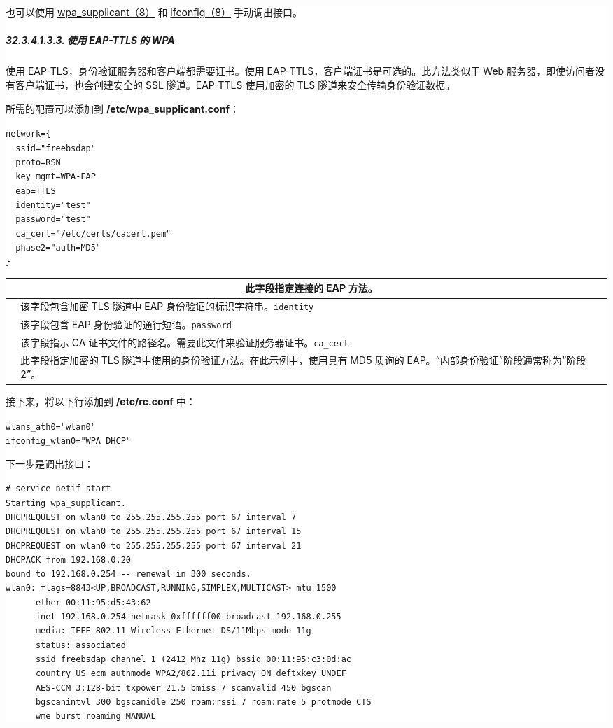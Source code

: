 也可以使用 [wpa_supplicant（8）](https://www.freebsd.org/cgi/man.cgi?query=wpa_supplicant&sektion=8&format=html) 和 [ifconfig（8）](https://www.freebsd.org/cgi/man.cgi?query=ifconfig&sektion=8&format=html) 手动调出接口。

##### 32.3.4.1.3.3. 使用 EAP-TTLS 的 WPA

使用 EAP-TLS，身份验证服务器和客户端都需要证书。使用 EAP-TTLS，客户端证书是可选的。此方法类似于 Web 服务器，即使访问者没有客户端证书，也会创建安全的 SSL 隧道。EAP-TTLS 使用加密的 TLS 隧道来安全传输身份验证数据。

所需的配置可以添加到 **/etc/wpa_supplicant.conf**：

```
network={
  ssid="freebsdap"
  proto=RSN
  key_mgmt=WPA-EAP
  eap=TTLS 
  identity="test" 
  password="test" 
  ca_cert="/etc/certs/cacert.pem" 
  phase2="auth=MD5" 
}
```

|      | 此字段指定连接的 EAP 方法。                                 |
| ---- | ------------------------------------------------------------ |
|      | 该字段包含加密 TLS 隧道中 EAP 身份验证的标识字符串。`identity` |
|      | 该字段包含 EAP 身份验证的通行短语。`password`                |
|      | 该字段指示 CA 证书文件的路径名。需要此文件来验证服务器证书。`ca_cert` |
|      | 此字段指定加密的 TLS 隧道中使用的身份验证方法。在此示例中，使用具有 MD5 质询的 EAP。“内部身份验证”阶段通常称为“阶段 2”。|

接下来，将以下行添加到 **/etc/rc.conf** 中：

```
wlans_ath0="wlan0"
ifconfig_wlan0="WPA DHCP"
```

下一步是调出接口：

```
# service netif start
Starting wpa_supplicant.
DHCPREQUEST on wlan0 to 255.255.255.255 port 67 interval 7
DHCPREQUEST on wlan0 to 255.255.255.255 port 67 interval 15
DHCPREQUEST on wlan0 to 255.255.255.255 port 67 interval 21
DHCPACK from 192.168.0.20
bound to 192.168.0.254 -- renewal in 300 seconds.
wlan0: flags=8843<UP,BROADCAST,RUNNING,SIMPLEX,MULTICAST> mtu 1500
      ether 00:11:95:d5:43:62
      inet 192.168.0.254 netmask 0xffffff00 broadcast 192.168.0.255
      media: IEEE 802.11 Wireless Ethernet DS/11Mbps mode 11g
      status: associated
      ssid freebsdap channel 1 (2412 Mhz 11g) bssid 00:11:95:c3:0d:ac
      country US ecm authmode WPA2/802.11i privacy ON deftxkey UNDEF
      AES-CCM 3:128-bit txpower 21.5 bmiss 7 scanvalid 450 bgscan
      bgscanintvl 300 bgscanidle 250 roam:rssi 7 roam:rate 5 protmode CTS
      wme burst roaming MANUAL
```
